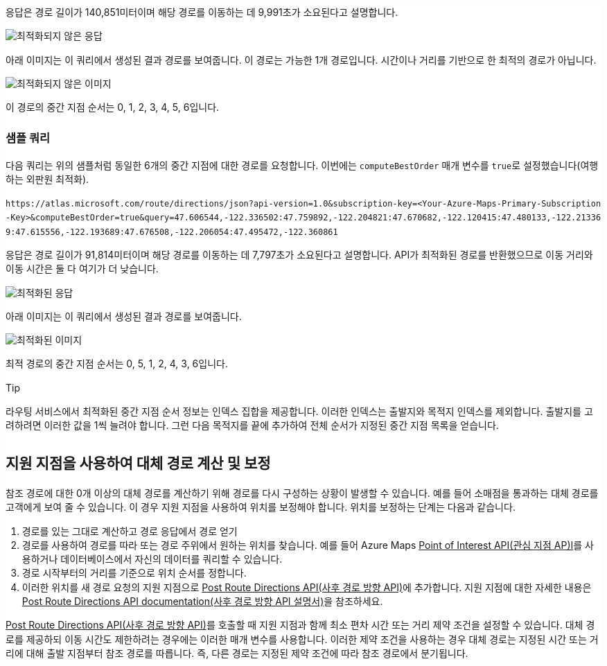 응답은 경로 길이가 140,851미터이며 해당 경로를 이동하는 데 9,991초가 소요된다고 설명합니다.

![최적화되지 않은 응답](media/how-to-use-best-practices-for-routing/non-optimized-response-img.png)

아래 이미지는 이 쿼리에서 생성된 결과 경로를 보여줍니다. 이 경로는 가능한 1개 경로입니다. 시간이나 거리를 기반으로 한 최적의 경로가 아닙니다.

![최적화되지 않은 이미지](media/how-to-use-best-practices-for-routing/non-optimized-image-img.png)



이 경로의 중간 지점 순서는 0, 1, 2, 3, 4, 5, 6입니다.

### <a name="sample-query"></a>샘플 쿼리

다음 쿼리는 위의 샘플처럼 동일한 6개의 중간 지점에 대한 경로를 요청합니다. 이번에는 `computeBestOrder` 매개 변수를 `true`로 설정했습니다(여행하는 외판원 최적화).

```http
https://atlas.microsoft.com/route/directions/json?api-version=1.0&subscription-key=<Your-Azure-Maps-Primary-Subscription-Key>&computeBestOrder=true&query=47.606544,-122.336502:47.759892,-122.204821:47.670682,-122.120415:47.480133,-122.213369:47.615556,-122.193689:47.676508,-122.206054:47.495472,-122.360861
```

응답은 경로 길이가 91,814미터이며 해당 경로를 이동하는 데 7,797초가 소요된다고 설명합니다. API가 최적화된 경로를 반환했으므로 이동 거리와 이동 시간은 둘 다 여기가 더 낮습니다.

![최적화된 응답](media/how-to-use-best-practices-for-routing/optimized-response-img.png)

아래 이미지는 이 쿼리에서 생성된 결과 경로를 보여줍니다.

![최적화된 이미지](media/how-to-use-best-practices-for-routing/optimized-image-img.png)

최적 경로의 중간 지점 순서는 0, 5, 1, 2, 4, 3, 6입니다.

>[!TIP]
> 라우팅 서비스에서 최적화된 중간 지점 순서 정보는 인덱스 집합을 제공합니다. 이러한 인덱스는 출발지와 목적지 인덱스를 제외합니다. 출발지를 고려하려면 이러한 값을 1씩 늘려야 합니다. 그런 다음 목적지를 끝에 추가하여 전체 순서가 지정된 중간 지점 목록을 얻습니다.

## <a name="calculate-and-bias-alternative-routes-using-supporting-points"></a>지원 지점을 사용하여 대체 경로 계산 및 보정

참조 경로에 대한 0개 이상의 대체 경로를 계산하기 위해 경로를 다시 구성하는 상황이 발생할 수 있습니다. 예를 들어 소매점을 통과하는 대체 경로를 고객에게 보여 줄 수 있습니다. 이 경우 지원 지점을 사용하여 위치를 보정해야 합니다. 위치를 보정하는 단계는 다음과 같습니다.

1. 경로를 있는 그대로 계산하고 경로 응답에서 경로 얻기
2. 경로를 사용하여 경로를 따라 또는 경로 주위에서 원하는 위치를 찾습니다. 예를 들어 Azure Maps [Point of Interest API(관심 지점 AP)I](/rest/api/maps/search/getsearchpoi)를 사용하거나 데이터베이스에서 자신의 데이터를 쿼리할 수 있습니다.  
3. 경로 시작부터의 거리를 기준으로 위치 순서를 정합니다.
4. 이러한 위치를 새 경로 요청의 지원 지점으로 [Post Route Directions API(사후 경로 방향 API)](/rest/api/maps/route/postroutedirections)에 추가합니다. 지원 지점에 대한 자세한 내용은 [Post Route Directions API documentation(사후 경로 방향 API 설명서)](/rest/api/maps/route/postroutedirections#supportingpoints)을 참조하세요. 

[Post Route Directions API(사후 경로 방향 API)](/rest/api/maps/route/postroutedirections)를 호출할 때 지원 지점과 함께 최소 편차 시간 또는 거리 제약 조건을 설정할 수 있습니다. 대체 경로를 제공하되 이동 시간도 제한하려는 경우에는 이러한 매개 변수를 사용합니다. 이러한 제약 조건을 사용하는 경우 대체 경로는 지정된 시간 또는 거리에 대해 출발 지점부터 참조 경로를 따릅니다. 즉, 다른 경로는 지정된 제약 조건에 따라 참조 경로에서 분기됩니다.
